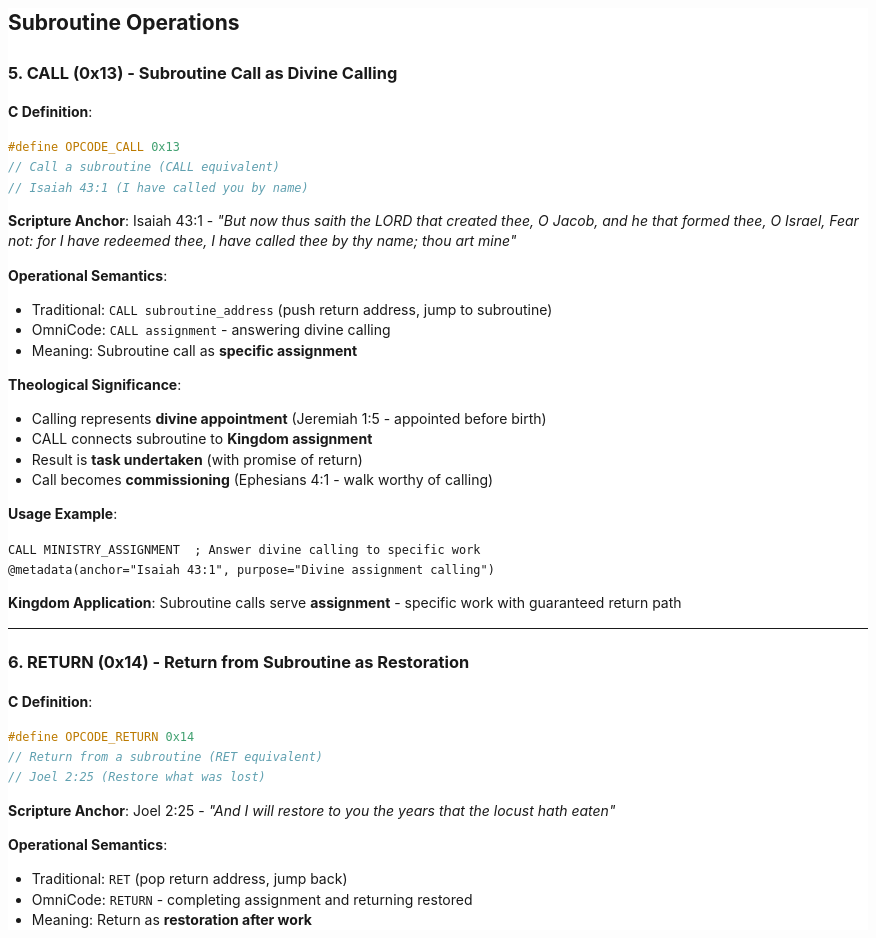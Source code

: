 ## Subroutine Operations

### 5. CALL (0x13) - Subroutine Call as Divine Calling

**C Definition**:
```c
#define OPCODE_CALL 0x13
// Call a subroutine (CALL equivalent)
// Isaiah 43:1 (I have called you by name)
```

**Scripture Anchor**: Isaiah 43:1 - *"But now thus saith the LORD that created thee, O Jacob, and he that formed thee, O Israel, Fear not: for I have redeemed thee, I have called thee by thy name; thou art mine"*

**Operational Semantics**:
- Traditional: `CALL subroutine_address` (push return address, jump to subroutine)
- OmniCode: `CALL assignment` - answering divine calling
- Meaning: Subroutine call as **specific assignment**

**Theological Significance**:
- Calling represents **divine appointment** (Jeremiah 1:5 - appointed before birth)
- CALL connects subroutine to **Kingdom assignment**
- Result is **task undertaken** (with promise of return)
- Call becomes **commissioning** (Ephesians 4:1 - walk worthy of calling)

**Usage Example**:
```omnicode
CALL MINISTRY_ASSIGNMENT  ; Answer divine calling to specific work
@metadata(anchor="Isaiah 43:1", purpose="Divine assignment calling")
```

**Kingdom Application**: Subroutine calls serve **assignment** - specific work with guaranteed return path

---

### 6. RETURN (0x14) - Return from Subroutine as Restoration

**C Definition**:
```c
#define OPCODE_RETURN 0x14
// Return from a subroutine (RET equivalent)
// Joel 2:25 (Restore what was lost)
```

**Scripture Anchor**: Joel 2:25 - *"And I will restore to you the years that the locust hath eaten"*

**Operational Semantics**:
- Traditional: `RET` (pop return address, jump back)
- OmniCode: `RETURN` - completing assignment and returning restored
- Meaning: Return as **restoration after work**
